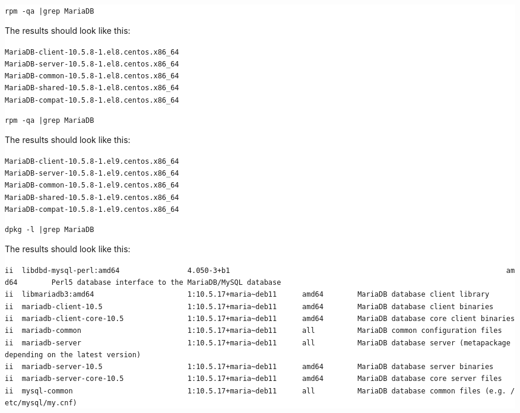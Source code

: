 <Tabs groupId="sync">
<TabItem value="Alma / RHEL / Oracle Linux 8" label="Alma / RHEL / Oracle Linux 8">

```shell
rpm -qa |grep MariaDB
```

The results should look like this:

```shell
MariaDB-client-10.5.8-1.el8.centos.x86_64
MariaDB-server-10.5.8-1.el8.centos.x86_64
MariaDB-common-10.5.8-1.el8.centos.x86_64
MariaDB-shared-10.5.8-1.el8.centos.x86_64
MariaDB-compat-10.5.8-1.el8.centos.x86_64
```

</TabItem>
<TabItem value="Alma / RHEL / Oracle Linux 9" label="Alma / RHEL / Oracle Linux 9">

```shell
rpm -qa |grep MariaDB
```

The results should look like this:

```shell
MariaDB-client-10.5.8-1.el9.centos.x86_64
MariaDB-server-10.5.8-1.el9.centos.x86_64
MariaDB-common-10.5.8-1.el9.centos.x86_64
MariaDB-shared-10.5.8-1.el9.centos.x86_64
MariaDB-compat-10.5.8-1.el9.centos.x86_64
```

</TabItem>
<TabItem value="Debian 11 & 12" label="Debian 11 & 12">

```shell
dpkg -l |grep MariaDB
```

The results should look like this:

```shell
ii  libdbd-mysql-perl:amd64                4.050-3+b1                                                                 amd64        Perl5 database interface to the MariaDB/MySQL database
ii  libmariadb3:amd64                      1:10.5.17+maria~deb11      amd64        MariaDB database client library
ii  mariadb-client-10.5                    1:10.5.17+maria~deb11      amd64        MariaDB database client binaries
ii  mariadb-client-core-10.5               1:10.5.17+maria~deb11      amd64        MariaDB database core client binaries
ii  mariadb-common                         1:10.5.17+maria~deb11      all          MariaDB common configuration files
ii  mariadb-server                         1:10.5.17+maria~deb11      all          MariaDB database server (metapackage depending on the latest version)
ii  mariadb-server-10.5                    1:10.5.17+maria~deb11      amd64        MariaDB database server binaries
ii  mariadb-server-core-10.5               1:10.5.17+maria~deb11      amd64        MariaDB database core server files
ii  mysql-common                           1:10.5.17+maria~deb11      all          MariaDB database common files (e.g. /etc/mysql/my.cnf)
```
